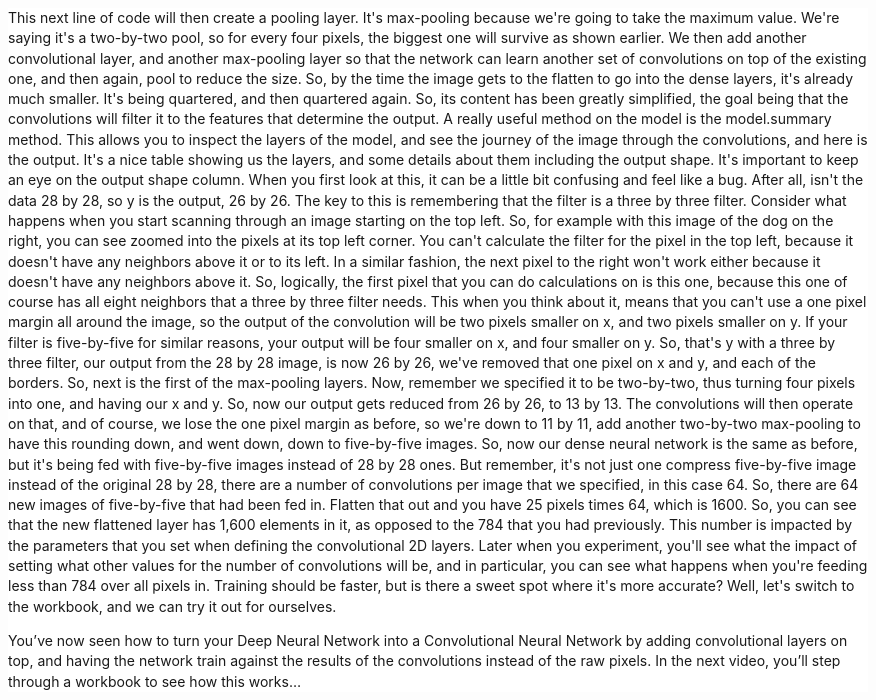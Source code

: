 This next line of code will then create a pooling layer. It's max-pooling because we're going to take the maximum value. We're saying it's a two-by-two pool, so for every four pixels, the biggest one will survive as shown earlier. We then add another convolutional layer, and another max-pooling layer so that the network can learn another set of convolutions on top of the existing one, and then again, pool to reduce the size. So, by the time the image gets to the flatten to go into the dense layers, it's already much smaller. It's being quartered, and then quartered again. So, its content has been greatly simplified, the goal being that the convolutions will filter it to the features that determine the output. A really useful method on the model is the model.summary method. This allows you to inspect the layers of the model, and see the journey of the image through the convolutions, and here is the output. It's a nice table showing us the layers, and some details about them including the output shape. It's important to keep an eye on the output shape column. When you first look at this, it can be a little bit confusing and feel like a bug. After all, isn't the data 28 by 28, so y is the output, 26 by 26. The key to this is remembering that the filter is a three by three filter. Consider what happens when you start scanning through an image starting on the top left. So, for example with this image of the dog on the right, you can see zoomed into the pixels at its top left corner. You can't calculate the filter for the pixel in the top left, because it doesn't have any neighbors above it or to its left. In a similar fashion, the next pixel to the right won't work either because it doesn't have any neighbors above it. So, logically, the first pixel that you can do calculations on is this one, because this one of course has all eight neighbors that a three by three filter needs. This when you think about it, means that you can't use a one pixel margin all around the image, so the output of the convolution will be two pixels smaller on x, and two pixels smaller on y. If your filter is five-by-five for similar reasons, your output will be four smaller on x, and four smaller on y. So, that's y with a three by three filter, our output from the 28 by 28 image, is now 26 by 26, we've removed that one pixel on x and y, and each of the borders. So, next is the first of the max-pooling layers. Now, remember we specified it to be two-by-two, thus turning four pixels into one, and having our x and y. So, now our output gets reduced from 26 by 26, to 13 by 13. The convolutions will then operate on that, and of course, we lose the one pixel margin as before, so we're down to 11 by 11, add another two-by-two max-pooling to have this rounding down, and went down, down to five-by-five images. So, now our dense neural network is the same as before, but it's being fed with five-by-five images instead of 28 by 28 ones. But remember, it's not just one compress five-by-five image instead of the original 28 by 28, there are a number of convolutions per image that we specified, in this case 64. So, there are 64 new images of five-by-five that had been fed in. Flatten that out and you have 25 pixels times 64, which is 1600. So, you can see that the new flattened layer has 1,600 elements in it, as opposed to the 784 that you had previously. This number is impacted by the parameters that you set when defining the convolutional 2D layers. Later when you experiment, you'll see what the impact of setting what other values for the number of convolutions will be, and in particular, you can see what happens when you're feeding less than 784 over all pixels in. Training should be faster, but is there a sweet spot where it's more accurate? Well, let's switch to the workbook, and we can try it out for ourselves.

You’ve now seen how to turn your Deep Neural Network into a Convolutional Neural Network by adding convolutional layers on top, and having the network train against the results of the convolutions instead of the raw pixels. In the next video, you’ll step through a workbook to see how this works…

